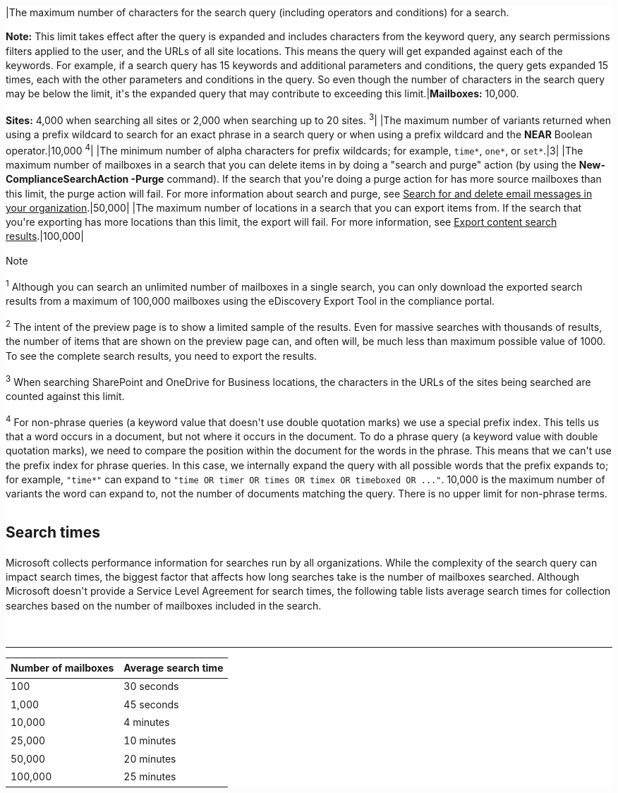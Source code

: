 |The maximum number of characters for the search query (including operators and conditions) for a search. <p> **Note:** This limit takes effect after the query is expanded and includes characters from the keyword query, any search permissions filters applied to the user, and the URLs of all site locations. This means the query will get expanded against each of the keywords. For example, if a search query has 15 keywords and additional parameters and conditions, the query gets expanded 15 times, each with the other parameters and conditions in the query. So even though the number of characters in the search query may be below the limit, it's the expanded query that may contribute to exceeding this limit.|**Mailboxes:** 10,000. <p> **Sites:** 4,000 when searching all sites or 2,000 when searching up to 20 sites. <sup>3</sup>|
|The maximum number of variants returned when using a prefix wildcard to search for an exact phrase in a search query or when using a prefix wildcard and the **NEAR** Boolean operator.|10,000 <sup>4</sup>|
|The minimum number of alpha characters for prefix wildcards; for example, `time*`, `one*`, or `set*`.|3|
|The maximum number of mailboxes in a search that you can delete items in by doing a "search and purge" action (by using the **New-ComplianceSearchAction -Purge** command). If the search that you're doing a purge action for has more source mailboxes than this limit, the purge action will fail. For more information about search and purge, see [Search for and delete email messages in your organization](search-for-and-delete-messages-in-your-organization.md).|50,000|
|The maximum number of locations in a search that you can export items from. If the search that you're exporting has more locations than this limit, the export will fail. For more information, see [Export content search results](export-search-results.md).|100,000|

> [!NOTE]
> <sup>1</sup> Although you can search an unlimited number of mailboxes in a single search, you can only download the exported search results from a maximum of 100,000 mailboxes using the eDiscovery Export Tool in the compliance portal.
>
> <sup>2</sup> The intent of the preview page is to show a limited sample of the results. Even for massive searches with thousands of results, the number of items that are shown on the preview page can, and often will, be much less than maximum possible value of 1000. To see the complete search results, you need to export the results.
>
> <sup>3</sup> When searching SharePoint and OneDrive for Business locations, the characters in the URLs of the sites being searched are counted against this limit.
>
> <sup>4</sup> For non-phrase queries (a keyword value that doesn't use double quotation marks) we use a special prefix index. This tells us that a word occurs in a document, but not where it occurs in the document. To do a phrase query (a keyword value with double quotation marks), we need to compare the position within the document for the words in the phrase. This means that we can't use the prefix index for phrase queries. In this case, we internally expand the query with all possible words that the prefix expands to; for example, `"time*"` can expand to `"time OR timer OR times OR timex OR timeboxed OR ..."`. 10,000 is the maximum number of variants the word can expand to, not the number of documents matching the query. There is no upper limit for non-phrase terms.

## Search times

Microsoft collects performance information for searches run by all organizations. While the complexity of the search query can impact search times, the biggest factor that affects how long searches take is the number of mailboxes searched. Although Microsoft doesn't provide a Service Level Agreement for search times, the following table lists average search times for collection searches based on the number of mailboxes included in the search.

<br>

****

|Number of mailboxes|Average search time|
|---|---|
|100|30 seconds|
|1,000|45 seconds|
|10,000|4 minutes|
|25,000|10 minutes|
|50,000|20 minutes|
|100,000|25 minutes|
